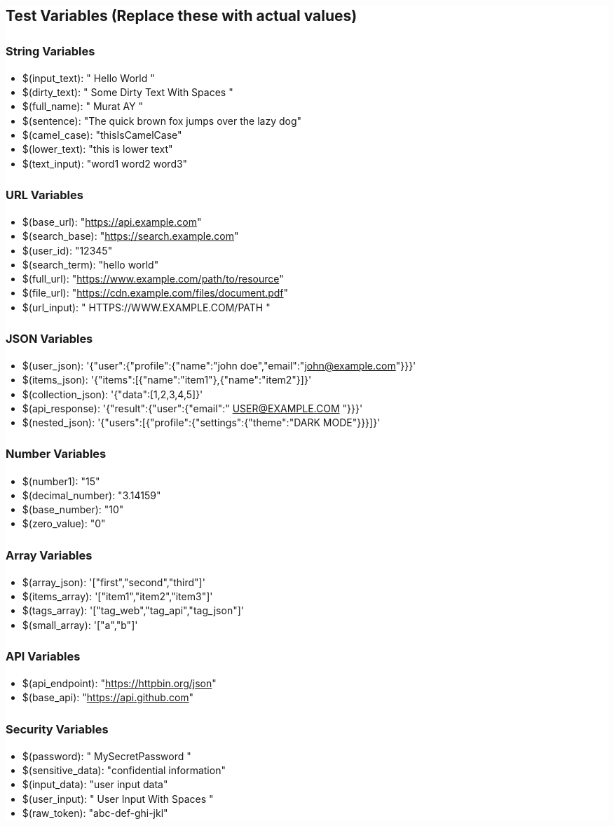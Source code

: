## Test Variables (Replace these with actual values)

### String Variables
- $(input_text): "  Hello World  "
- $(dirty_text): "  Some Dirty Text With Spaces  "
- $(full_name): "  Murat AY  "
- $(sentence): "The quick brown fox jumps over the lazy dog"
- $(camel_case): "thisIsCamelCase"
- $(lower_text): "this is lower text"
- $(text_input): "word1 word2 word3"

### URL Variables
- $(base_url): "https://api.example.com"
- $(search_base): "https://search.example.com"
- $(user_id): "12345"
- $(search_term): "hello world"
- $(full_url): "https://www.example.com/path/to/resource"
- $(file_url): "https://cdn.example.com/files/document.pdf"
- $(url_input): "  HTTPS://WWW.EXAMPLE.COM/PATH  "

### JSON Variables
- $(user_json): '{"user":{"profile":{"name":"john doe","email":"john@example.com"}}}'
- $(items_json): '{"items":[{"name":"item1"},{"name":"item2"}]}'
- $(collection_json): '{"data":[1,2,3,4,5]}'
- $(api_response): '{"result":{"user":{"email":"  USER@EXAMPLE.COM  "}}}'
- $(nested_json): '{"users":[{"profile":{"settings":{"theme":"DARK MODE"}}}]}'

### Number Variables
- $(number1): "15"
- $(decimal_number): "3.14159"
- $(base_number): "10"
- $(zero_value): "0"

### Array Variables
- $(array_json): '["first","second","third"]'
- $(items_array): '["item1","item2","item3"]'
- $(tags_array): '["tag_web","tag_api","tag_json"]'
- $(small_array): '["a","b"]'

### API Variables
- $(api_endpoint): "https://httpbin.org/json"
- $(base_api): "https://api.github.com"

### Security Variables
- $(password): "  MySecretPassword  "
- $(sensitive_data): "confidential information"
- $(input_data): "user input data"
- $(user_input): "  User Input With Spaces  "
- $(raw_token): "abc-def-ghi-jkl"
